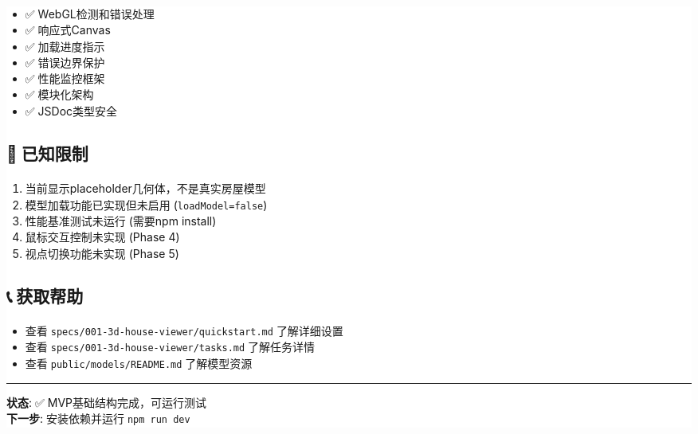 - ✅ WebGL检测和错误处理
- ✅ 响应式Canvas
- ✅ 加载进度指示
- ✅ 错误边界保护
- ✅ 性能监控框架
- ✅ 模块化架构
- ✅ JSDoc类型安全

## 🐛 已知限制

1. 当前显示placeholder几何体，不是真实房屋模型
2. 模型加载功能已实现但未启用 (`loadModel=false`)
3. 性能基准测试未运行 (需要npm install)
4. 鼠标交互控制未实现 (Phase 4)
5. 视点切换功能未实现 (Phase 5)

## 📞 获取帮助

- 查看 `specs/001-3d-house-viewer/quickstart.md` 了解详细设置
- 查看 `specs/001-3d-house-viewer/tasks.md` 了解任务详情
- 查看 `public/models/README.md` 了解模型资源

---

**状态**: ✅ MVP基础结构完成，可运行测试  
**下一步**: 安装依赖并运行 `npm run dev`
